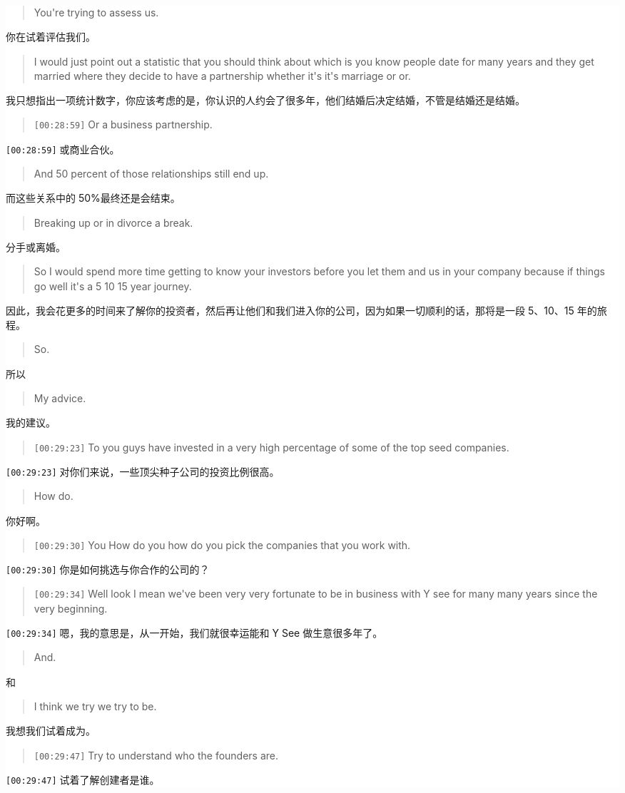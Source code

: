 > You\'re trying to assess us.

你在试着评估我们。

> I would just point out a statistic that you should think about which is you know people date for many years and they get married where they decide to have a partnership whether it\'s it\'s marriage or or.

我只想指出一项统计数字，你应该考虑的是，你认识的人约会了很多年，他们结婚后决定结婚，不管是结婚还是结婚。

> `[00:28:59]` Or a business partnership.

`[00:28:59]` 或商业合伙。

> And 50 percent of those relationships still end up.

而这些关系中的 50%最终还是会结束。

> Breaking up or in divorce a break.

分手或离婚。

> So I would spend more time getting to know your investors before you let them and us in your company because if things go well it\'s a 5 10 15 year journey.

因此，我会花更多的时间来了解你的投资者，然后再让他们和我们进入你的公司，因为如果一切顺利的话，那将是一段 5、10、15 年的旅程。

> So.

所以

> My advice.

我的建议。

> `[00:29:23]` To you guys have invested in a very high percentage of some of the top seed companies.

`[00:29:23]` 对你们来说，一些顶尖种子公司的投资比例很高。

> How do.

你好啊。

> `[00:29:30]` You How do you how do you pick the companies that you work with.

`[00:29:30]` 你是如何挑选与你合作的公司的？

> `[00:29:34]` Well look I mean we\'ve been very very fortunate to be in business with Y see for many many years since the very beginning.

`[00:29:34]` 嗯，我的意思是，从一开始，我们就很幸运能和 Y See 做生意很多年了。

> And.

和

> I think we try we try to be.

我想我们试着成为。

> `[00:29:47]` Try to understand who the founders are.

`[00:29:47]` 试着了解创建者是谁。
